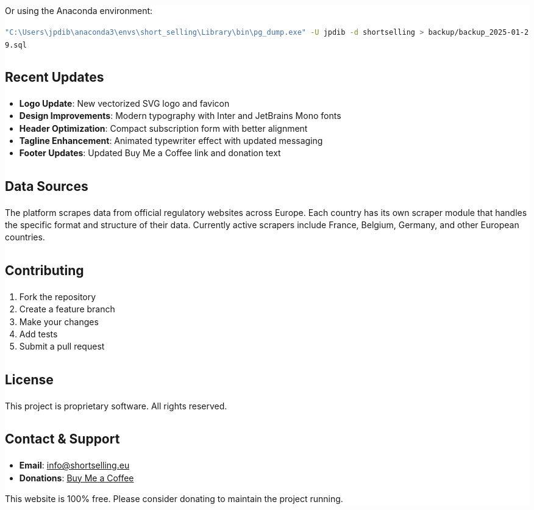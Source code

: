 Or using the Anaconda environment:

```bash
"C:\Users\jpdib\anaconda3\envs\short_selling\Library\bin\pg_dump.exe" -U jpdib -d shortselling > backup/backup_2025-01-29.sql
```

## Recent Updates

- **Logo Update**: New vectorized SVG logo and favicon
- **Design Improvements**: Modern typography with Inter and JetBrains Mono fonts
- **Header Optimization**: Compact subscription form with better alignment
- **Tagline Enhancement**: Animated typewriter effect with updated messaging
- **Footer Updates**: Updated Buy Me a Coffee link and donation text

## Data Sources

The platform scrapes data from official regulatory websites across Europe. Each country has its own scraper module that handles the specific format and structure of their data. Currently active scrapers include France, Belgium, Germany, and other European countries.

## Contributing

1. Fork the repository
2. Create a feature branch
3. Make your changes
4. Add tests
5. Submit a pull request

## License

This project is proprietary software. All rights reserved.

## Contact & Support

- **Email**: info@shortselling.eu
- **Donations**: [Buy Me a Coffee](https://buymeacoffee.com/econvibes)

This website is 100% free. Please consider donating to maintain the project running.
